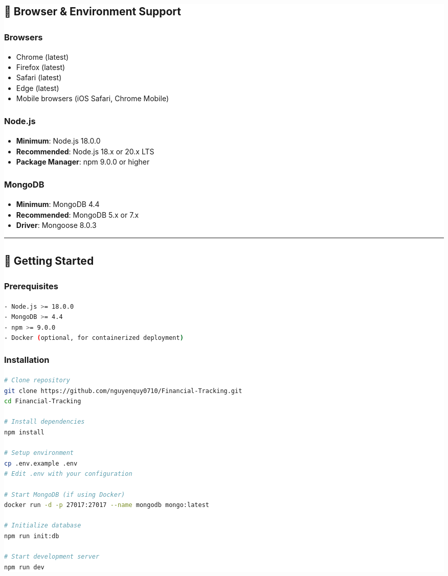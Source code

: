 
## 📱 Browser & Environment Support

### Browsers
- Chrome (latest)
- Firefox (latest)
- Safari (latest)
- Edge (latest)
- Mobile browsers (iOS Safari, Chrome Mobile)

### Node.js
- **Minimum**: Node.js 18.0.0
- **Recommended**: Node.js 18.x or 20.x LTS
- **Package Manager**: npm 9.0.0 or higher

### MongoDB
- **Minimum**: MongoDB 4.4
- **Recommended**: MongoDB 5.x or 7.x
- **Driver**: Mongoose 8.0.3

---

## 🚀 Getting Started

### Prerequisites
```bash
- Node.js >= 18.0.0
- MongoDB >= 4.4
- npm >= 9.0.0
- Docker (optional, for containerized deployment)
```

### Installation
```bash
# Clone repository
git clone https://github.com/nguyenquy0710/Financial-Tracking.git
cd Financial-Tracking

# Install dependencies
npm install

# Setup environment
cp .env.example .env
# Edit .env with your configuration

# Start MongoDB (if using Docker)
docker run -d -p 27017:27017 --name mongodb mongo:latest

# Initialize database
npm run init:db

# Start development server
npm run dev
```
